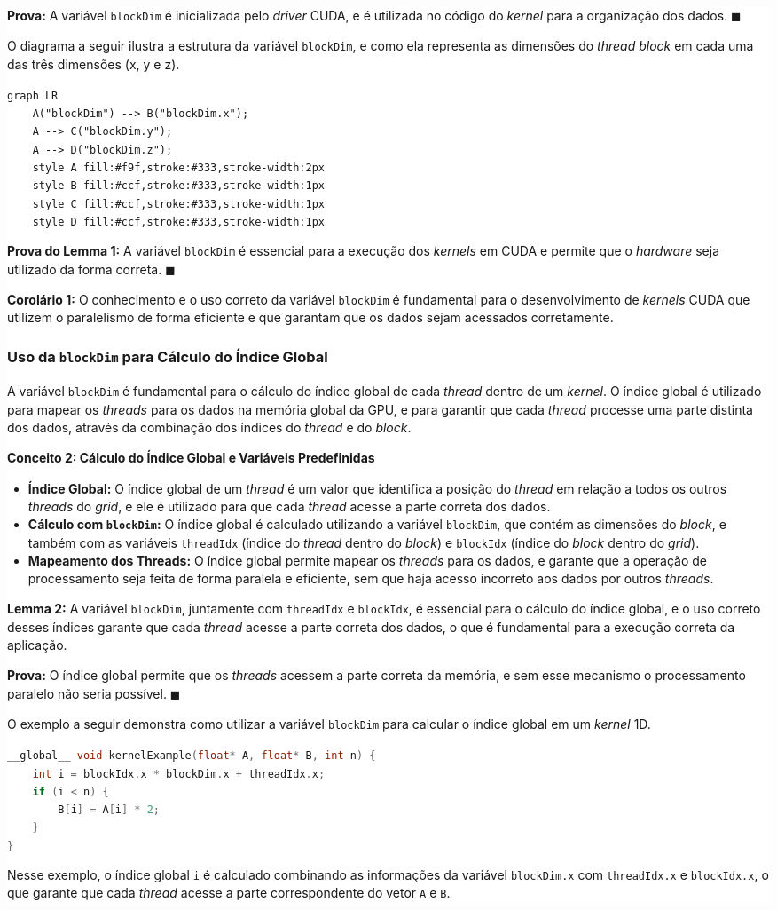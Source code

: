 **Prova:** A variável `blockDim` é inicializada pelo *driver* CUDA, e é utilizada no código do *kernel* para a organização dos dados.  $\blacksquare$

O diagrama a seguir ilustra a estrutura da variável `blockDim`, e como ela representa as dimensões do *thread block* em cada uma das três dimensões (x, y e z).

```mermaid
graph LR
    A("blockDim") --> B("blockDim.x");
    A --> C("blockDim.y");
    A --> D("blockDim.z");
    style A fill:#f9f,stroke:#333,stroke-width:2px
    style B fill:#ccf,stroke:#333,stroke-width:1px
    style C fill:#ccf,stroke:#333,stroke-width:1px
    style D fill:#ccf,stroke:#333,stroke-width:1px
```

**Prova do Lemma 1:** A variável `blockDim` é essencial para a execução dos *kernels* em CUDA e permite que o *hardware* seja utilizado da forma correta.  $\blacksquare$

**Corolário 1:** O conhecimento e o uso correto da variável `blockDim` é fundamental para o desenvolvimento de *kernels* CUDA que utilizem o paralelismo de forma eficiente e que garantam que os dados sejam acessados corretamente.

### Uso da `blockDim` para Cálculo do Índice Global

A variável `blockDim` é fundamental para o cálculo do índice global de cada *thread* dentro de um *kernel*. O índice global é utilizado para mapear os *threads* para os dados na memória global da GPU, e para garantir que cada *thread* processe uma parte distinta dos dados, através da combinação dos índices do *thread* e do *block*.

**Conceito 2: Cálculo do Índice Global e Variáveis Predefinidas**

*   **Índice Global:** O índice global de um *thread* é um valor que identifica a posição do *thread* em relação a todos os outros *threads* do *grid*, e ele é utilizado para que cada *thread* acesse a parte correta dos dados.
*   **Cálculo com `blockDim`:** O índice global é calculado utilizando a variável `blockDim`, que contém as dimensões do *block*, e também com as variáveis `threadIdx` (índice do *thread* dentro do *block*) e `blockIdx` (índice do *block* dentro do *grid*).
*   **Mapeamento dos Threads:** O índice global permite mapear os *threads* para os dados, e garante que a operação de processamento seja feita de forma paralela e eficiente, sem que haja acesso incorreto aos dados por outros *threads*.

**Lemma 2:** A variável `blockDim`, juntamente com `threadIdx` e `blockIdx`, é essencial para o cálculo do índice global, e o uso correto desses índices garante que cada *thread* acesse a parte correta dos dados, o que é fundamental para a execução correta da aplicação.

**Prova:** O índice global permite que os *threads* acessem a parte correta da memória, e sem esse mecanismo o processamento paralelo não seria possível. $\blacksquare$

O exemplo a seguir demonstra como utilizar a variável `blockDim` para calcular o índice global em um *kernel* 1D.

```c++
__global__ void kernelExample(float* A, float* B, int n) {
    int i = blockIdx.x * blockDim.x + threadIdx.x;
    if (i < n) {
        B[i] = A[i] * 2;
    }
}
```
Nesse exemplo, o índice global `i` é calculado combinando as informações da variável `blockDim.x` com `threadIdx.x` e `blockIdx.x`, o que garante que cada *thread* acesse a parte correspondente do vetor `A` e `B`.


[^4]: "The execution starts with host (CPU) execution. When a kernel function is called, or launched, it is executed by a large number of threads on a device." *(Trecho de <página 44>)*
[^14]: "Each thread in a block has a unique threadIdx value... In Figure 3.10, a data index i is calculated as i = blockIdx.x * blockDim.x + threadIdx.x." *(Trecho de <página 54>)*